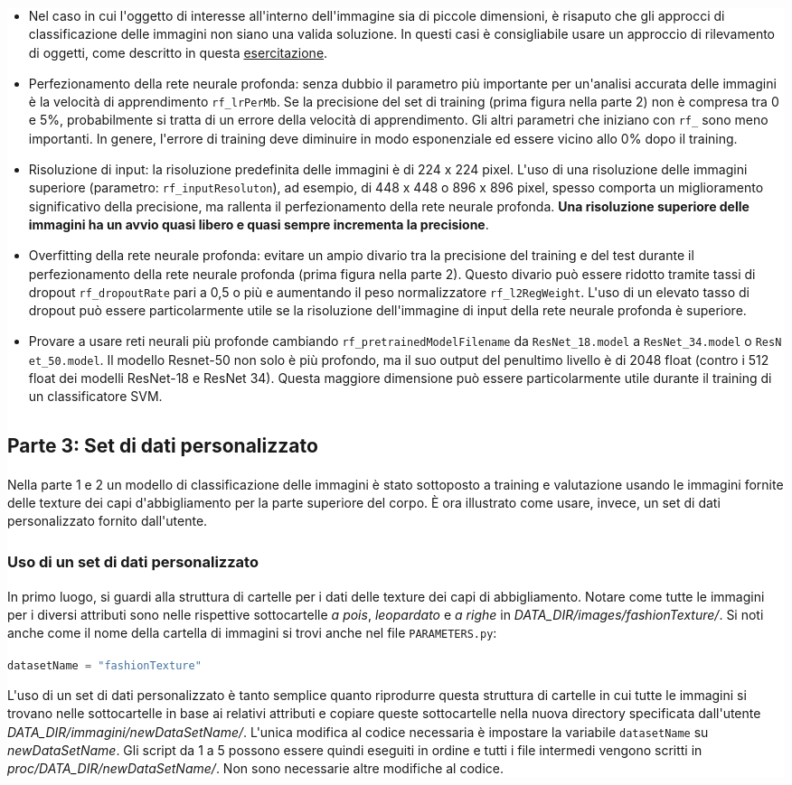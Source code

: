 - Nel caso in cui l'oggetto di interesse all'interno dell'immagine sia di piccole dimensioni, è risaputo che gli approcci di classificazione delle immagini non siano una valida soluzione. In questi casi è consigliabile usare un approccio di rilevamento di oggetti, come descritto in questa [esercitazione](https://github.com/Azure/ObjectDetectionUsingCntk).
- Perfezionamento della rete neurale profonda: senza dubbio il parametro più importante per un'analisi accurata delle immagini è la velocità di apprendimento `rf_lrPerMb`. Se la precisione del set di training (prima figura nella parte 2) non è compresa tra 0 e 5%, probabilmente si tratta di un errore della velocità di apprendimento. Gli altri parametri che iniziano con `rf_` sono meno importanti. In genere, l'errore di training deve diminuire in modo esponenziale ed essere vicino allo 0% dopo il training.

- Risoluzione di input: la risoluzione predefinita delle immagini è di 224 x 224 pixel. L'uso di una risoluzione delle immagini superiore (parametro: `rf_inputResoluton`), ad esempio, di 448 x 448 o 896 x 896 pixel, spesso comporta un miglioramento significativo della precisione, ma rallenta il perfezionamento della rete neurale profonda. **Una risoluzione superiore delle immagini ha un avvio quasi libero e quasi sempre incrementa la precisione**.

- Overfitting della rete neurale profonda: evitare un ampio divario tra la precisione del training e del test durante il perfezionamento della rete neurale profonda (prima figura nella parte 2). Questo divario può essere ridotto tramite tassi di dropout `rf_dropoutRate` pari a 0,5 o più e aumentando il peso normalizzatore `rf_l2RegWeight`. L'uso di un elevato tasso di dropout può essere particolarmente utile se la risoluzione dell'immagine di input della rete neurale profonda è superiore.

- Provare a usare reti neurali più profonde cambiando `rf_pretrainedModelFilename` da `ResNet_18.model` a `ResNet_34.model` o `ResNet_50.model`. Il modello Resnet-50 non solo è più profondo, ma il suo output del penultimo livello è di 2048 float (contro i 512 float dei modelli ResNet-18 e ResNet 34). Questa maggiore dimensione può essere particolarmente utile durante il training di un classificatore SVM.

## <a name="part-3---custom-dataset"></a>Parte 3: Set di dati personalizzato

Nella parte 1 e 2 un modello di classificazione delle immagini è stato sottoposto a training e valutazione usando le immagini fornite delle texture dei capi d'abbigliamento per la parte superiore del corpo. È ora illustrato come usare, invece, un set di dati personalizzato fornito dall'utente. 

### <a name="using-a-custom-dataset"></a>Uso di un set di dati personalizzato

In primo luogo, si guardi alla struttura di cartelle per i dati delle texture dei capi di abbigliamento. Notare come tutte le immagini per i diversi attributi sono nelle rispettive sottocartelle *a pois*, *leopardato* e *a righe* in *DATA_DIR/images/fashionTexture/*. Si noti anche come il nome della cartella di immagini si trovi anche nel file `PARAMETERS.py`:
```python
datasetName = "fashionTexture"
```

L'uso di un set di dati personalizzato è tanto semplice quanto riprodurre questa struttura di cartelle in cui tutte le immagini si trovano nelle sottocartelle in base ai relativi attributi e copiare queste sottocartelle nella nuova directory specificata dall'utente *DATA_DIR/immagini/newDataSetName/*. L'unica modifica al codice necessaria è impostare la variabile `datasetName` su *newDataSetName*. Gli script da 1 a 5 possono essere quindi eseguiti in ordine e tutti i file intermedi vengono scritti in *proc/DATA_DIR/newDataSetName/*. Non sono necessarie altre modifiche al codice.
